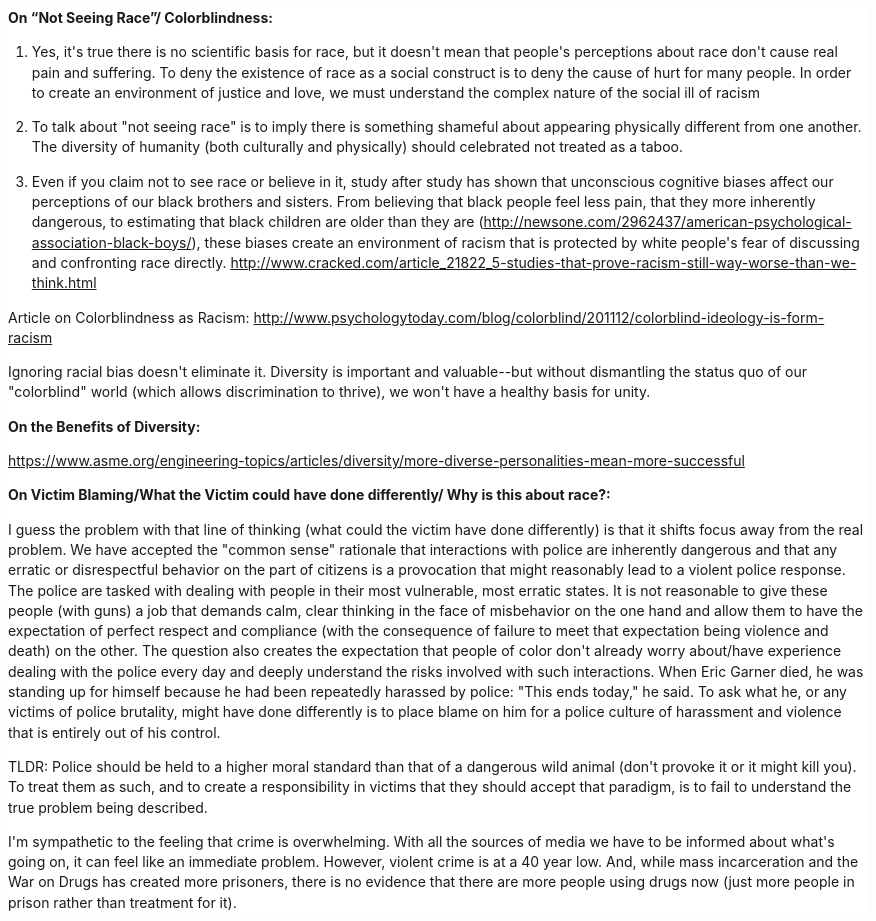**On “Not Seeing Race”/ Colorblindness:**

1. Yes, it's true there is no scientific basis for race, but it doesn't mean that people's perceptions about race don't cause real pain and suffering. To deny the existence of race as a social construct is to deny the cause of hurt for many people. In order to create an environment of justice and love, we must understand the complex nature of the social ill of racism

2. To talk about "not seeing race" is to imply there is something shameful about appearing physically different from one another. The diversity of humanity (both culturally and physically) should celebrated not treated as a taboo.

3. Even if you claim not to see race or believe in it, study after study has shown that unconscious cognitive biases affect our perceptions of our black brothers and sisters. From believing that black people feel less pain, that they more inherently dangerous, to estimating that black children are older than they are (http://newsone.com/2962437/american-psychological-association-black-boys/), these biases create an environment of racism that is protected by white people's fear of discussing and confronting race directly. http://www.cracked.com/article_21822_5-studies-that-prove-racism-still-way-worse-than-we-think.html

Article on Colorblindness as Racism: http://www.psychologytoday.com/blog/colorblind/201112/colorblind-ideology-is-form-racism

Ignoring racial bias doesn't eliminate it. Diversity is important and valuable--but without dismantling the status quo of our "colorblind" world (which allows discrimination to thrive), we won't have a healthy basis for unity.

**On the Benefits of Diversity:**

https://www.asme.org/engineering-topics/articles/diversity/more-diverse-personalities-mean-more-successful

**On Victim Blaming/What the Victim could have done differently/ Why is this about race?:**

I guess the problem with that line of thinking (what could the victim have done differently) is that it shifts focus away from the real problem. We have accepted the "common sense" rationale that interactions with police are inherently dangerous and that any erratic or disrespectful behavior on the part of citizens is a provocation that might reasonably lead to a violent police response. The police are tasked with dealing with people in their most vulnerable, most erratic states. It is not reasonable to give these people (with guns) a job that demands calm, clear thinking in the face of misbehavior on the one hand and allow them to have the expectation of perfect respect and compliance (with the consequence of failure to meet that expectation being violence and death) on the other. The question also creates the expectation that people of color don't already worry about/have experience dealing with the police every day and deeply understand the risks involved with such interactions. When Eric Garner died, he was standing up for himself because he had been repeatedly harassed by police: "This ends today," he said. To ask what he, or any victims of police brutality, might have done differently is to place blame on him for a police culture of harassment and violence that is entirely out of his control.

TLDR: Police should be held to a higher moral standard than that of a dangerous wild animal (don't provoke it or it might kill you). To treat them as such, and to create a responsibility in victims that they should accept that paradigm, is to fail to understand the true problem being described.

I'm sympathetic to the feeling that crime is overwhelming. With all the sources of media we have to be informed about what's going on, it can feel like an immediate problem. However, violent crime is at a 40 year low. And, while mass incarceration and the War on Drugs has created more prisoners, there is no evidence that there are more people using drugs now (just more people in prison rather than treatment for it).
